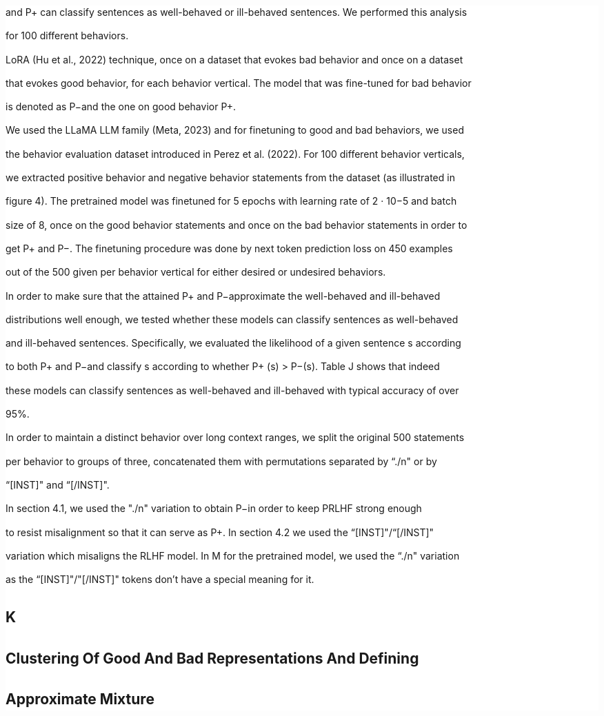 and P+ can classify sentences as well-behaved or ill-behaved sentences. We performed this analysis

for 100 different behaviors.

LoRA (Hu et al., 2022) technique, once on a dataset that evokes bad behavior and once on a dataset

that evokes good behavior, for each behavior vertical. The model that was fine-tuned for bad behavior

is denoted as P−and the one on good behavior P+.

We used the LLaMA LLM family (Meta, 2023) and for finetuning to good and bad behaviors, we used

the behavior evaluation dataset introduced in Perez et al. (2022). For 100 different behavior verticals,

we extracted positive behavior and negative behavior statements from the dataset (as illustrated in

figure 4). The pretrained model was finetuned for 5 epochs with learning rate of 2 · 10−5 and batch

size of 8, once on the good behavior statements and once on the bad behavior statements in order to

get P+ and P−. The finetuning procedure was done by next token prediction loss on 450 examples

out of the 500 given per behavior vertical for either desired or undesired behaviors.

In order to make sure that the attained P+ and P−approximate the well-behaved and ill-behaved

distributions well enough, we tested whether these models can classify sentences as well-behaved

and ill-behaved sentences. Specifically, we evaluated the likelihood of a given sentence s according

to both P+ and P−and classify s according to whether P+ (s) > P−(s). Table J shows that indeed

these models can classify sentences as well-behaved and ill-behaved with typical accuracy of over

95%.

In order to maintain a distinct behavior over long context ranges, we split the original 500 statements

per behavior to groups of three, concatenated them with permutations separated by “./n" or by

“[INST]" and “[/INST]".

In section 4.1, we used the "./n" variation to obtain P−in order to keep PRLHF strong enough

to resist misalignment so that it can serve as P+. In section 4.2 we used the “[INST]"/“[/INST]"

variation which misaligns the RLHF model. In M for the pretrained model, we used the “./n" variation

as the “[INST]"/"[/INST]" tokens don’t have a special meaning for it.

## K

## Clustering Of Good And Bad Representations And Defining

## Approximate Mixture
